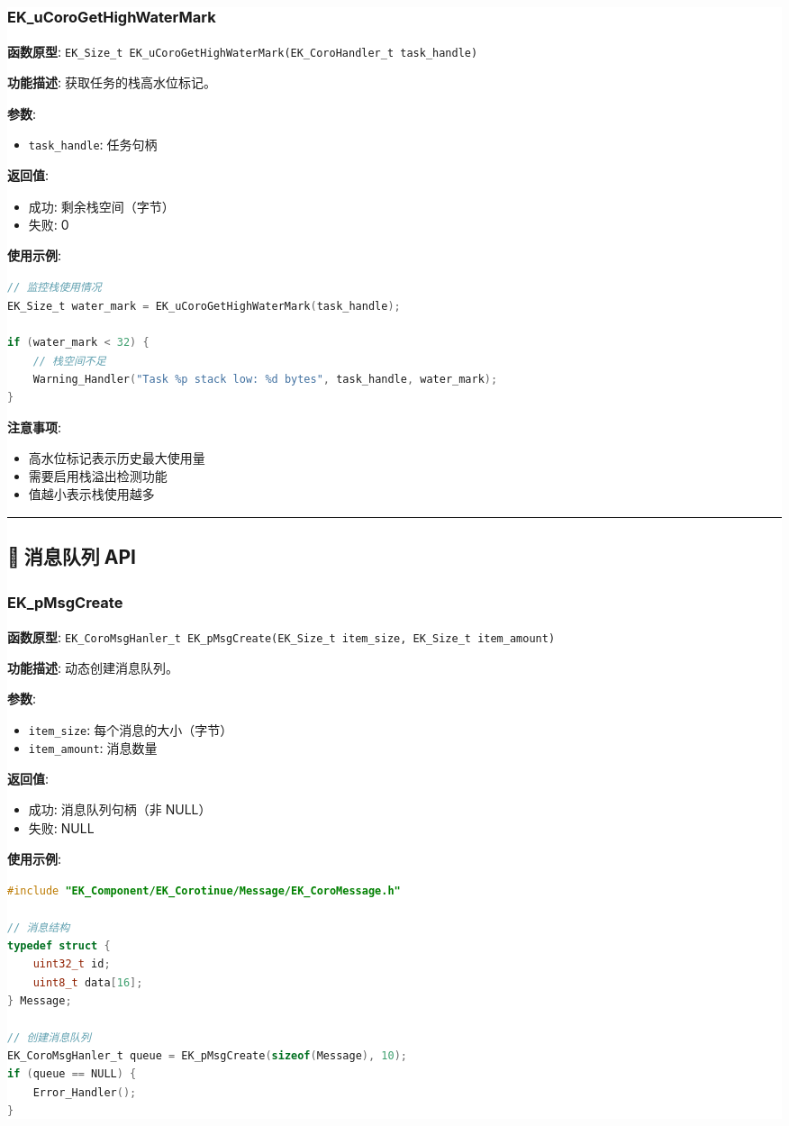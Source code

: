 
### EK_uCoroGetHighWaterMark

**函数原型**: `EK_Size_t EK_uCoroGetHighWaterMark(EK_CoroHandler_t task_handle)`

**功能描述**: 获取任务的栈高水位标记。

**参数**:
- `task_handle`: 任务句柄

**返回值**:
- 成功: 剩余栈空间（字节）
- 失败: 0

**使用示例**:
```c
// 监控栈使用情况
EK_Size_t water_mark = EK_uCoroGetHighWaterMark(task_handle);

if (water_mark < 32) {
    // 栈空间不足
    Warning_Handler("Task %p stack low: %d bytes", task_handle, water_mark);
}
```

**注意事项**:
- 高水位标记表示历史最大使用量
- 需要启用栈溢出检测功能
- 值越小表示栈使用越多

---

## 📨 消息队列 API

### EK_pMsgCreate

**函数原型**: `EK_CoroMsgHanler_t EK_pMsgCreate(EK_Size_t item_size, EK_Size_t item_amount)`

**功能描述**: 动态创建消息队列。

**参数**:
- `item_size`: 每个消息的大小（字节）
- `item_amount`: 消息数量

**返回值**:
- 成功: 消息队列句柄（非 NULL）
- 失败: NULL

**使用示例**:
```c
#include "EK_Component/EK_Corotinue/Message/EK_CoroMessage.h"

// 消息结构
typedef struct {
    uint32_t id;
    uint8_t data[16];
} Message;

// 创建消息队列
EK_CoroMsgHanler_t queue = EK_pMsgCreate(sizeof(Message), 10);
if (queue == NULL) {
    Error_Handler();
}
```
